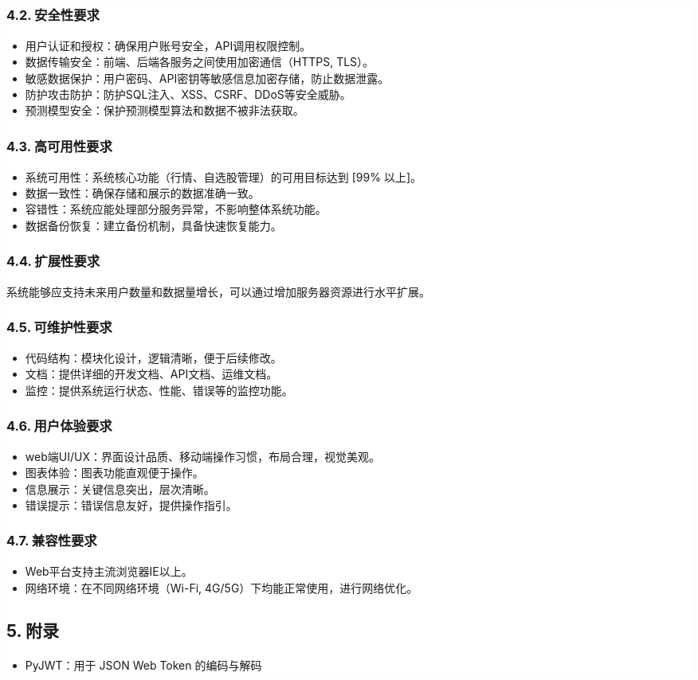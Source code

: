 ### 4.2. 安全性要求 
- 用户认证和授权：确保用户账号安全，API调用权限控制。
- 数据传输安全：前端、后端各服务之间使用加密通信（HTTPS, TLS）。
- 敏感数据保护：用户密码、API密钥等敏感信息加密存储，防止数据泄露。
- 防护攻击防护：防护SQL注入、XSS、CSRF、DDoS等安全威胁。
- 预测模型安全：保护预测模型算法和数据不被非法获取。

### 4.3. 高可用性要求 
- 系统可用性：系统核心功能（行情、自选股管理）的可用目标达到 [99% 以上]。
- 数据一致性：确保存储和展示的数据准确一致。
- 容错性：系统应能处理部分服务异常，不影响整体系统功能。
- 数据备份恢复：建立备份机制，具备快速恢复能力。

### 4.4. 扩展性要求 
系统能够应支持未来用户数量和数据量增长，可以通过增加服务器资源进行水平扩展。

### 4.5. 可维护性要求 
- 代码结构：模块化设计，逻辑清晰，便于后续修改。
- 文档：提供详细的开发文档、API文档、运维文档。
- 监控：提供系统运行状态、性能、错误等的监控功能。

### 4.6. 用户体验要求 
- web端UI/UX：界面设计品质、移动端操作习惯，布局合理，视觉美观。
- 图表体验：图表功能直观便于操作。
- 信息展示：关键信息突出，层次清晰。
- 错误提示：错误信息友好，提供操作指引。

### 4.7. 兼容性要求 
- Web平台支持主流浏览器IE以上。
- 网络环境：在不同网络环境（Wi-Fi, 4G/5G）下均能正常使用，进行网络优化。

## 5. 附录 
- PyJWT：用于 JSON Web Token 的编码与解码